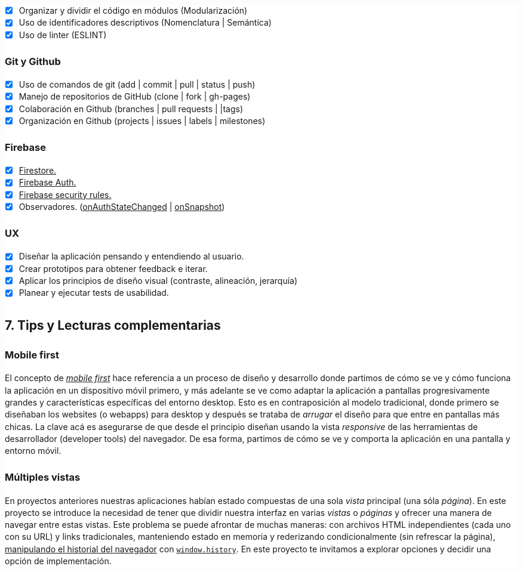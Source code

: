 * [x] Organizar y dividir el código en módulos (Modularización)
* [x] Uso de identificadores descriptivos (Nomenclatura | Semántica)
* [x] Uso de linter (ESLINT)

### Git y Github

* [x] Uso de comandos de git (add | commit | pull | status | push)
* [x] Manejo de repositorios de GitHub (clone | fork | gh-pages)
* [x] Colaboración en Github (branches | pull requests | |tags)
* [x] Organización en Github (projects | issues | labels | milestones)

### Firebase

* [x] [Firestore.](https://firebase.google.com/docs/firestore)
* [x] [Firebase Auth.](https://firebase.google.com/docs/auth/web/start)
* [x] [Firebase security rules.](https://firebase.google.com/docs/rules)
* [x] Observadores. ([onAuthStateChanged](https://firebase.google.com/docs/auth/web/manage-users?hl=es#get_the_currently_signed-in_user)
 | [onSnapshot](https://firebase.google.com/docs/firestore/query-data/listen#listen_to_multiple_documents_in_a_collection))

### UX

* [x] Diseñar la aplicación pensando y entendiendo al usuario.
* [x] Crear prototipos para obtener feedback e iterar.
* [x] Aplicar los principios de diseño visual (contraste, alineación, jerarquía)
* [x] Planear y ejecutar tests de usabilidad.

## 7. Tips y Lecturas complementarias

### Mobile first

El concepto de [_mobile first_](https://www.mediaclick.es/blog/diseno-web-responsive-design-y-la-importancia-del-mobile-first/)
hace referencia a un proceso de diseño y desarrollo donde partimos de cómo se ve
y cómo funciona la aplicación en un dispositivo móvil primero, y más adelante se
ve como adaptar la aplicación a pantallas progresivamente grandes y
características específicas del entorno desktop. Esto es en contraposición al
modelo tradicional, donde primero se diseñaban los websites (o webapps) para
desktop y después se trataba de _arrugar_ el diseño para que entre en pantallas
más chicas. La clave acá es asegurarse de que desde el principio diseñan usando
la vista _responsive_ de las herramientas de desarrollador (developer tools) del
navegador. De esa forma, partimos de cómo se ve y comporta la aplicación en una
pantalla y entorno móvil.

### Múltiples vistas

En proyectos anteriores nuestras aplicaciones habían estado compuestas de una
sola _vista_ principal (una sóla _página_). En este proyecto se introduce la
necesidad de tener que dividir nuestra interfaz en varias _vistas_ o _páginas_
y ofrecer una manera de navegar entre estas vistas. Este problema se puede
afrontar de muchas maneras: con archivos HTML independientes (cada uno con su
URL) y links tradicionales, manteniendo estado en memoria y rederizando
condicionalmente (sin refrescar la página), [manipulando el historial del
navegador](https://developer.mozilla.org/es/docs/DOM/Manipulando_el_historial_del_navegador)
con [`window.history`](https://developer.mozilla.org/es/docs/Web/API/Window/history).
En este proyecto te invitamos a explorar opciones y decidir una opción
de implementación.
